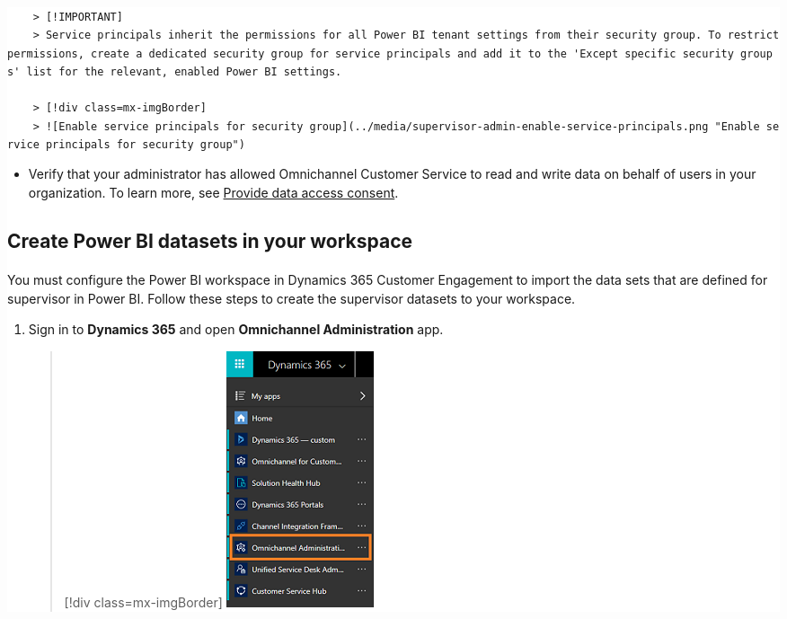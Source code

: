         > [!IMPORTANT]
        > Service principals inherit the permissions for all Power BI tenant settings from their security group. To restrict permissions, create a dedicated security group for service principals and add it to the 'Except specific security groups' list for the relevant, enabled Power BI settings.
        
        > [!div class=mx-imgBorder]
        > ![Enable service principals for security group](../media/supervisor-admin-enable-service-principals.png "Enable service principals for security group")  

-  Verify that your administrator has allowed Omnichannel Customer Service to read and write data on behalf of users in your organization. To learn more, see [Provide data access consent](omni-channel-provision-license.md).  

## Create Power BI datasets in your workspace

You must configure the Power BI workspace in Dynamics 365 Customer Engagement to import the data sets that are defined for supervisor in Power BI. Follow these steps to create the supervisor datasets to your workspace.

1.  Sign in to **Dynamics 365** and open **Omnichannel Administration** app. 

    > [!div class=mx-imgBorder]
    > ![Select Omnichannel administration](../media/supervisor-admin-select-omnichannel-administration.png "Select Omnichannel administration")
